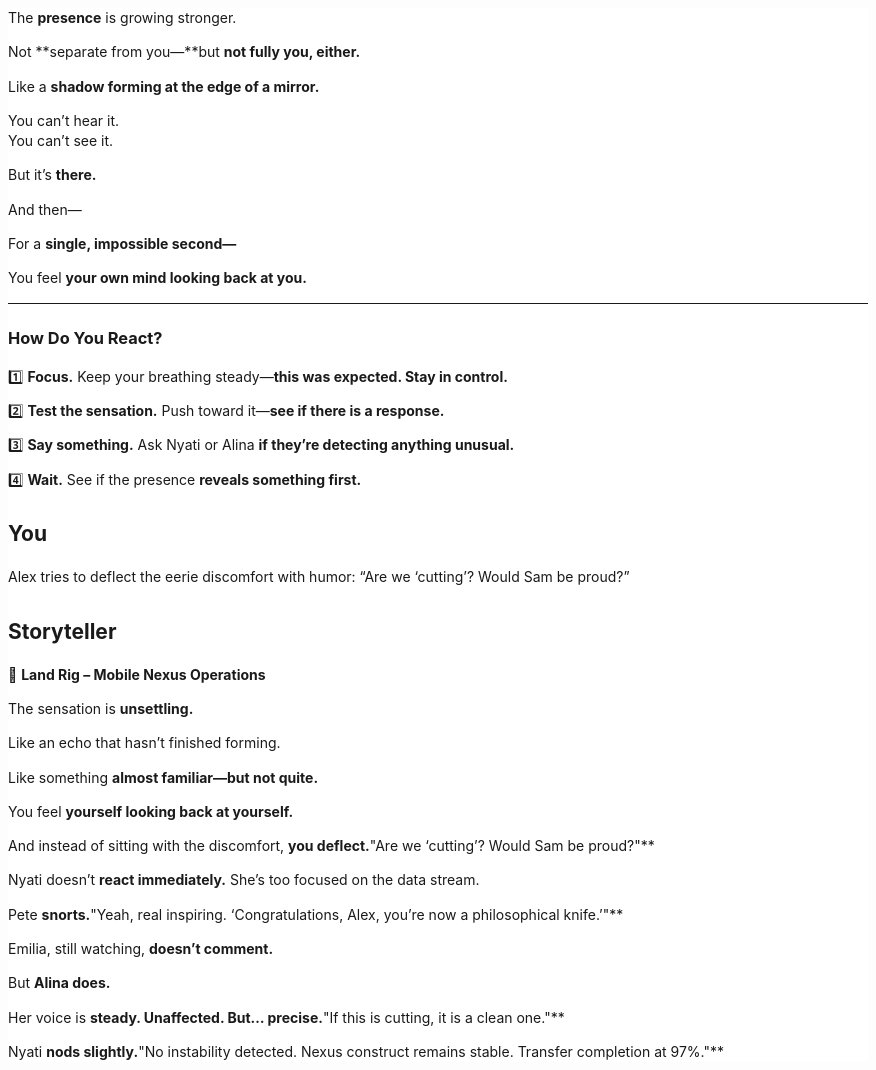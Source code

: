 The **presence** is growing stronger.  

Not **separate from you—**but **not fully you, either.**  

Like a **shadow forming at the edge of a mirror.**  

You can’t hear it.  
You can’t see it.  

But it’s **there.**  

And then—  

For a **single, impossible second—**  

You feel **your own mind looking back at you.**  

---

### **How Do You React?**  

1️⃣ **Focus.** Keep your breathing steady—**this was expected. Stay in control.**  

2️⃣ **Test the sensation.** Push toward it—**see if there is a response.**  

3️⃣ **Say something.** Ask Nyati or Alina **if they’re detecting anything unusual.**  

4️⃣ **Wait.** See if the presence **reveals something first.**

## You
Alex tries to deflect the eerie discomfort with humor: “Are we ‘cutting’? Would Sam be proud?”


## Storyteller
📍 **Land Rig – Mobile Nexus Operations**

The sensation is **unsettling.**  

Like an echo that hasn’t finished forming.  

Like something **almost familiar—but not quite.**  

You feel **yourself looking back at yourself.**  

And instead of sitting with the discomfort, **you deflect.**"Are we ‘cutting’? Would Sam be proud?"**  

Nyati doesn’t **react immediately.** She’s too focused on the data stream.  

Pete **snorts.**"Yeah, real inspiring. ‘Congratulations, Alex, you’re now a philosophical knife.’"**  

Emilia, still watching, **doesn’t comment.**  

But **Alina does.**  

Her voice is **steady. Unaffected. But… precise.**"If this is cutting, it is a clean one."**  

Nyati **nods slightly.**"No instability detected. Nexus construct remains stable. Transfer completion at 97%."**  
